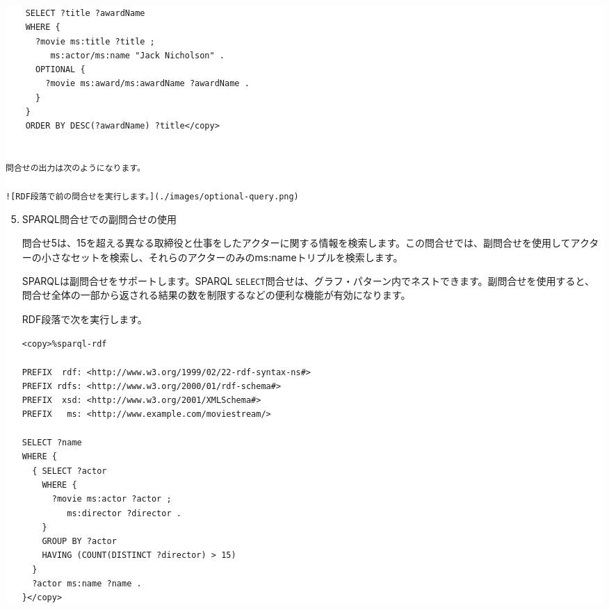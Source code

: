         SELECT ?title ?awardName
        WHERE {
          ?movie ms:title ?title ;
             ms:actor/ms:name "Jack Nicholson" .
          OPTIONAL {  
            ?movie ms:award/ms:awardName ?awardName .  
          }
        }
        ORDER BY DESC(?awardName) ?title</copy>
        
    
    問合せの出力は次のようになります。
    
    ![RDF段落で前の問合せを実行します。](./images/optional-query.png)
    
5.  SPARQL問合せでの副問合せの使用
    
    問合せ5は、15を超える異なる取締役と仕事をしたアクターに関する情報を検索します。この問合せでは、副問合せを使用してアクターの小さなセットを検索し、それらのアクターのみのms:nameトリプルを検索します。
    
    SPARQLは副問合せをサポートします。SPARQL `SELECT`問合せは、グラフ・パターン内でネストできます。副問合せを使用すると、問合せ全体の一部から返される結果の数を制限するなどの便利な機能が有効になります。
    
    RDF段落で次を実行します。
    
        <copy>%sparql-rdf
        
        PREFIX  rdf: <http://www.w3.org/1999/02/22-rdf-syntax-ns#>
        PREFIX rdfs: <http://www.w3.org/2000/01/rdf-schema#>
        PREFIX  xsd: <http://www.w3.org/2001/XMLSchema#>
        PREFIX   ms: <http://www.example.com/moviestream/>
        
        SELECT ?name
        WHERE {
          { SELECT ?actor
            WHERE {
              ?movie ms:actor ?actor ;
                 ms:director ?director .
            }
            GROUP BY ?actor
            HAVING (COUNT(DISTINCT ?director) > 15)
          }
          ?actor ms:name ?name .
        }</copy>
        